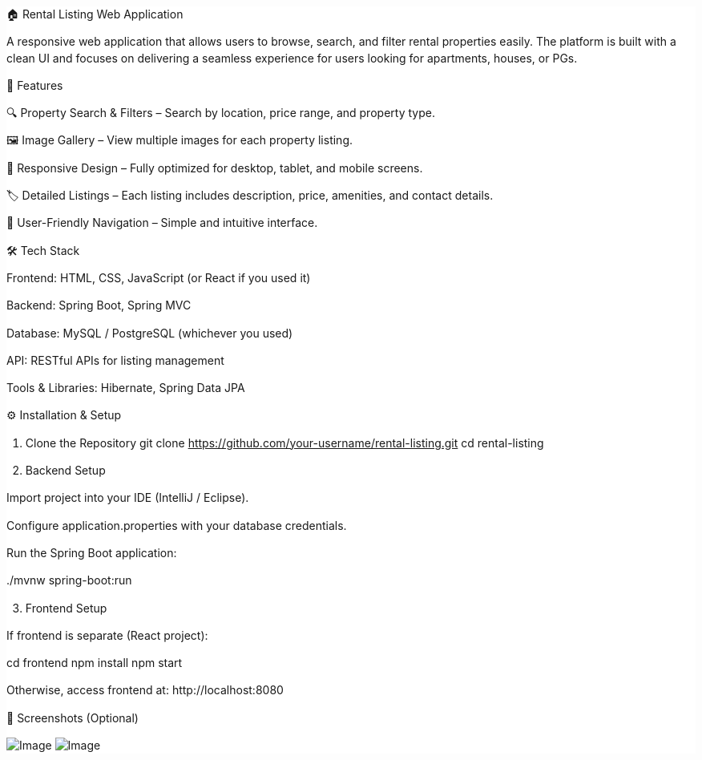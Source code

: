 🏠 Rental Listing Web Application

A responsive web application that allows users to browse, search, and filter rental properties easily. The platform is built with a clean UI and focuses on delivering a seamless experience for users looking for apartments, houses, or PGs.

🚀 Features

🔍 Property Search & Filters – Search by location, price range, and property type.

🖼️ Image Gallery – View multiple images for each property listing.

📱 Responsive Design – Fully optimized for desktop, tablet, and mobile screens.

🏷️ Detailed Listings – Each listing includes description, price, amenities, and contact details.

🧭 User-Friendly Navigation – Simple and intuitive interface.

🛠️ Tech Stack

Frontend: HTML, CSS, JavaScript (or React if you used it)

Backend: Spring Boot, Spring MVC

Database: MySQL / PostgreSQL (whichever you used)

API: RESTful APIs for listing management

Tools & Libraries: Hibernate, Spring Data JPA

⚙️ Installation & Setup
1. Clone the Repository
git clone https://github.com/your-username/rental-listing.git
cd rental-listing

2. Backend Setup

Import project into your IDE (IntelliJ / Eclipse).

Configure application.properties with your database credentials.

Run the Spring Boot application:

./mvnw spring-boot:run

3. Frontend Setup

If frontend is separate (React project):

cd frontend
npm install
npm start


Otherwise, access frontend at:
http://localhost:8080

📸 Screenshots (Optional)

<img width="1910" height="580" alt="Image" src="https://github.com/user-attachments/assets/9f754cdb-3f1f-4a39-9322-7e9fc1ce8c4d" />

<img width="1903" height="702" alt="Image" src="https://github.com/user-attachments/assets/699f1a5e-90c7-4df2-88cd-b87031c08cac" />
